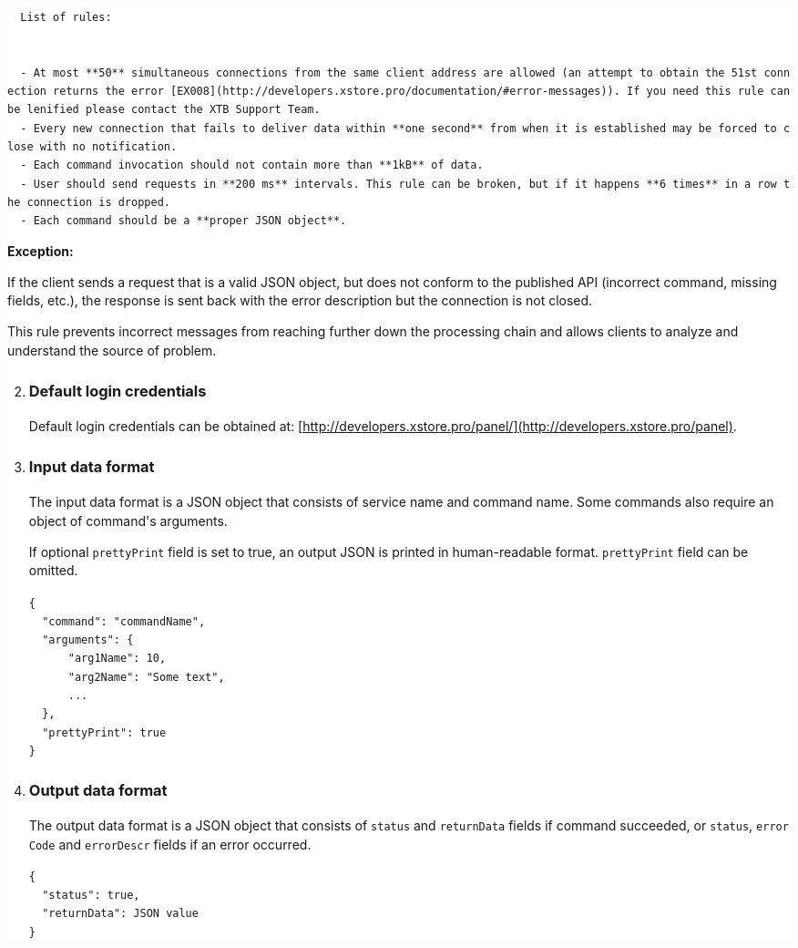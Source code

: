       List of rules:


      - At most **50** simultaneous connections from the same client address are allowed (an attempt to obtain the 51st connection returns the error [EX008](http://developers.xstore.pro/documentation/#error-messages)). If you need this rule can be lenified please contact the XTB Support Team.
      - Every new connection that fails to deliver data within **one second** from when it is established may be forced to close with no notification.
      - Each command invocation should not contain more than **1kB** of data.
      - User should send requests in **200 ms** intervals. This rule can be broken, but if it happens **6 times** in a row the connection is dropped.
      - Each command should be a **proper JSON object**.

**Exception:**

If the client sends a request that is a valid JSON object, but does not conform to the published API (incorrect command, missing fields, etc.), the response is sent back with the error description but the connection is not closed.

This rule prevents incorrect messages from reaching further down the processing chain and allows clients to analyze and understand the source of problem.

2. ### Default login credentials


      Default login credentials can be obtained at: [http://developers.xstore.pro/panel/](http://developers.xstore.pro/panel).

3. ### Input data format


      The input data format is a JSON object that consists of service name and command name. Some commands also require an object of command's arguments.

      If optional `prettyPrint` field is set to true, an output JSON is printed in human-readable format. `prettyPrint` field can be omitted.


      ```
      {
      	"command": "commandName",
      	"arguments": {
      		"arg1Name": 10,
      		"arg2Name": "Some text",
      		...
      	},
      	"prettyPrint": true
      }
      ```

4. ### Output data format


      The output data format is a JSON object that consists of `status` and `returnData` fields if command succeeded, or `status`, `errorCode` and `errorDescr` fields if an error occurred.


      ```
      {
      	"status": true,
      	"returnData": JSON value
      }
      ```
